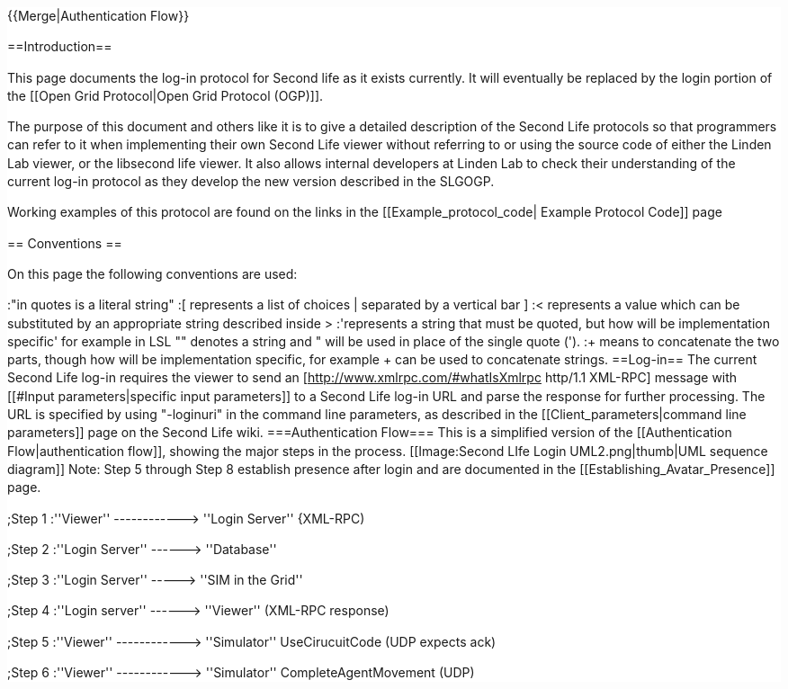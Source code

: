 {{Merge|Authentication Flow}}

==Introduction==


This page documents the log-in protocol for Second life as it  exists currently. It will eventually be replaced by the login portion of the [[Open Grid Protocol|Open Grid Protocol (OGP)]]. 

The purpose of this document and others like it is to give a detailed description of the Second Life protocols so that programmers can refer to it when implementing their own Second Life viewer without referring to or using the source code of either the Linden Lab viewer, or the libsecond life viewer. It also allows internal developers at Linden Lab to check their understanding of the current log-in protocol as they develop the new version described in the SLGOGP. 

Working examples of this protocol are found on the links in the  [[Example_protocol_code| Example Protocol Code]] page

== Conventions ==

On this page the following conventions are used:

:"in quotes is a literal string"
:[ represents a list of choices | separated by a vertical bar ]
:< represents a value which can be substituted by an appropriate string described inside > 
:'represents a string that must be quoted, but how will be implementation specific' for example in LSL "" denotes a string and " will be used in place of the single quote (').
:+ means to concatenate the two parts, though how will be implementation specific, for example + can be used to concatenate strings.
==Log-in==
The current Second Life log-in requires the viewer to send an [http://www.xmlrpc.com/#whatIsXmlrpc http/1.1 XML-RPC] message with [[#Input parameters|specific input parameters]] to a Second Life log-in URL and parse the response for further processing. The URL is specified by using "-loginuri" in the command line parameters, as described in the [[Client_parameters|command line parameters]] page on the Second Life wiki. 
===Authentication Flow===
This is a simplified version of the [[Authentication Flow|authentication  flow]], showing the major steps in the process.
[[Image:Second LIfe Login UML2.png|thumb|UML sequence diagram]]
Note: Step 5 through Step 8 establish presence after login and are documented in the [[Establishing_Avatar_Presence]] page.


;Step 1
:''Viewer'' ------------> ''Login Server'' {XML-RPC)

;Step 2
:''Login Server'' ------> ''Database''

;Step 3
:''Login Server'' -----> ''SIM in the Grid''

;Step 4
:''Login server'' ------> ''Viewer'' (XML-RPC response)

;Step 5
:''Viewer''  ------------> ''Simulator'' UseCirucuitCode (UDP expects ack)

;Step 6
:''Viewer''  ------------> ''Simulator'' CompleteAgentMovement (UDP)
